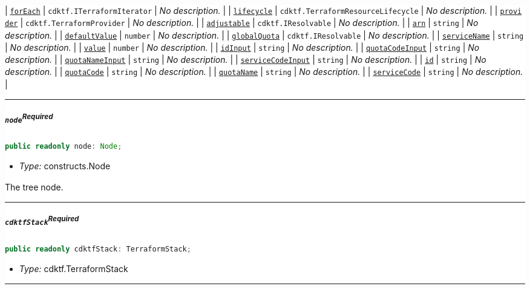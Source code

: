 | <code><a href="#@cdktf/aws-cdk.dataAwsServicequotasServiceQuota.DataAwsServicequotasServiceQuota.property.forEach">forEach</a></code> | <code>cdktf.ITerraformIterator</code> | *No description.* |
| <code><a href="#@cdktf/aws-cdk.dataAwsServicequotasServiceQuota.DataAwsServicequotasServiceQuota.property.lifecycle">lifecycle</a></code> | <code>cdktf.TerraformResourceLifecycle</code> | *No description.* |
| <code><a href="#@cdktf/aws-cdk.dataAwsServicequotasServiceQuota.DataAwsServicequotasServiceQuota.property.provider">provider</a></code> | <code>cdktf.TerraformProvider</code> | *No description.* |
| <code><a href="#@cdktf/aws-cdk.dataAwsServicequotasServiceQuota.DataAwsServicequotasServiceQuota.property.adjustable">adjustable</a></code> | <code>cdktf.IResolvable</code> | *No description.* |
| <code><a href="#@cdktf/aws-cdk.dataAwsServicequotasServiceQuota.DataAwsServicequotasServiceQuota.property.arn">arn</a></code> | <code>string</code> | *No description.* |
| <code><a href="#@cdktf/aws-cdk.dataAwsServicequotasServiceQuota.DataAwsServicequotasServiceQuota.property.defaultValue">defaultValue</a></code> | <code>number</code> | *No description.* |
| <code><a href="#@cdktf/aws-cdk.dataAwsServicequotasServiceQuota.DataAwsServicequotasServiceQuota.property.globalQuota">globalQuota</a></code> | <code>cdktf.IResolvable</code> | *No description.* |
| <code><a href="#@cdktf/aws-cdk.dataAwsServicequotasServiceQuota.DataAwsServicequotasServiceQuota.property.serviceName">serviceName</a></code> | <code>string</code> | *No description.* |
| <code><a href="#@cdktf/aws-cdk.dataAwsServicequotasServiceQuota.DataAwsServicequotasServiceQuota.property.value">value</a></code> | <code>number</code> | *No description.* |
| <code><a href="#@cdktf/aws-cdk.dataAwsServicequotasServiceQuota.DataAwsServicequotasServiceQuota.property.idInput">idInput</a></code> | <code>string</code> | *No description.* |
| <code><a href="#@cdktf/aws-cdk.dataAwsServicequotasServiceQuota.DataAwsServicequotasServiceQuota.property.quotaCodeInput">quotaCodeInput</a></code> | <code>string</code> | *No description.* |
| <code><a href="#@cdktf/aws-cdk.dataAwsServicequotasServiceQuota.DataAwsServicequotasServiceQuota.property.quotaNameInput">quotaNameInput</a></code> | <code>string</code> | *No description.* |
| <code><a href="#@cdktf/aws-cdk.dataAwsServicequotasServiceQuota.DataAwsServicequotasServiceQuota.property.serviceCodeInput">serviceCodeInput</a></code> | <code>string</code> | *No description.* |
| <code><a href="#@cdktf/aws-cdk.dataAwsServicequotasServiceQuota.DataAwsServicequotasServiceQuota.property.id">id</a></code> | <code>string</code> | *No description.* |
| <code><a href="#@cdktf/aws-cdk.dataAwsServicequotasServiceQuota.DataAwsServicequotasServiceQuota.property.quotaCode">quotaCode</a></code> | <code>string</code> | *No description.* |
| <code><a href="#@cdktf/aws-cdk.dataAwsServicequotasServiceQuota.DataAwsServicequotasServiceQuota.property.quotaName">quotaName</a></code> | <code>string</code> | *No description.* |
| <code><a href="#@cdktf/aws-cdk.dataAwsServicequotasServiceQuota.DataAwsServicequotasServiceQuota.property.serviceCode">serviceCode</a></code> | <code>string</code> | *No description.* |

---

##### `node`<sup>Required</sup> <a name="node" id="@cdktf/aws-cdk.dataAwsServicequotasServiceQuota.DataAwsServicequotasServiceQuota.property.node"></a>

```typescript
public readonly node: Node;
```

- *Type:* constructs.Node

The tree node.

---

##### `cdktfStack`<sup>Required</sup> <a name="cdktfStack" id="@cdktf/aws-cdk.dataAwsServicequotasServiceQuota.DataAwsServicequotasServiceQuota.property.cdktfStack"></a>

```typescript
public readonly cdktfStack: TerraformStack;
```

- *Type:* cdktf.TerraformStack

---